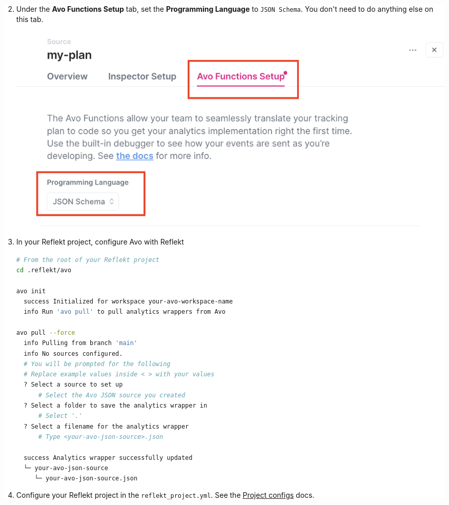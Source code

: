    2. Under the **Avo Functions Setup** tab, set the **Programming Language** to `JSON Schema`. You don't need to do anything else on this tab.

      ![avo-json-settings-functions](avo-json-settings-functions.png)

7. In your Reflekt project, configure Avo with Reflekt
   ```bash
   # From the root of your Reflekt project
   cd .reflekt/avo

   avo init
     success Initialized for workspace your-avo-workspace-name
     info Run 'avo pull' to pull analytics wrappers from Avo

   avo pull --force
     info Pulling from branch 'main'
     info No sources configured.
     # You will be prompted for the following
     # Replace example values inside < > with your values
     ? Select a source to set up
         # Select the Avo JSON source you created
     ? Select a folder to save the analytics wrapper in
         # Select '.'
     ? Select a filename for the analytics wrapper
         # Type <your-avo-json-source>.json

     success Analytics wrapper successfully updated
     └─ your-avo-json-source
        └─ your-avo-json-source.json
   ```

8. Configure your Reflekt project in the `reflekt_project.yml`. See the [Project configs](https://github.com/GClunies/reflekt/blob/main/docs/DOCUMENTATION.md#project-configs) docs.
